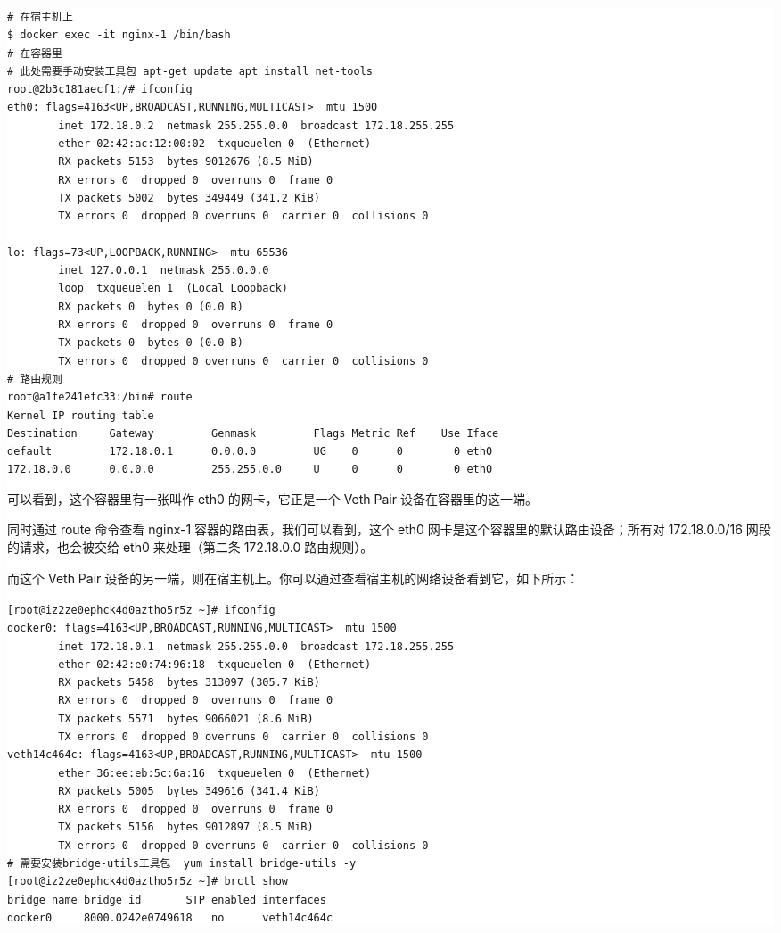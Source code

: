 ```shell
# 在宿主机上
$ docker exec -it nginx-1 /bin/bash
# 在容器里
# 此处需要手动安装工具包 apt-get update apt install net-tools
root@2b3c181aecf1:/# ifconfig
eth0: flags=4163<UP,BROADCAST,RUNNING,MULTICAST>  mtu 1500
        inet 172.18.0.2  netmask 255.255.0.0  broadcast 172.18.255.255
        ether 02:42:ac:12:00:02  txqueuelen 0  (Ethernet)
        RX packets 5153  bytes 9012676 (8.5 MiB)
        RX errors 0  dropped 0  overruns 0  frame 0
        TX packets 5002  bytes 349449 (341.2 KiB)
        TX errors 0  dropped 0 overruns 0  carrier 0  collisions 0

lo: flags=73<UP,LOOPBACK,RUNNING>  mtu 65536
        inet 127.0.0.1  netmask 255.0.0.0
        loop  txqueuelen 1  (Local Loopback)
        RX packets 0  bytes 0 (0.0 B)
        RX errors 0  dropped 0  overruns 0  frame 0
        TX packets 0  bytes 0 (0.0 B)
        TX errors 0  dropped 0 overruns 0  carrier 0  collisions 0
# 路由规则
root@a1fe241efc33:/bin# route
Kernel IP routing table
Destination     Gateway         Genmask         Flags Metric Ref    Use Iface
default         172.18.0.1      0.0.0.0         UG    0      0        0 eth0
172.18.0.0      0.0.0.0         255.255.0.0     U     0      0        0 eth0
```

可以看到，这个容器里有一张叫作 eth0 的网卡，它正是一个 Veth Pair 设备在容器里的这一端。

同时通过 route 命令查看 nginx-1 容器的路由表，我们可以看到，这个 eth0 网卡是这个容器里的默认路由设备；所有对 172.18.0.0/16 网段的请求，也会被交给 eth0 来处理（第二条 172.18.0.0 路由规则）。

而这个 Veth Pair 设备的另一端，则在宿主机上。你可以通过查看宿主机的网络设备看到它，如下所示：

```shell
[root@iz2ze0ephck4d0aztho5r5z ~]# ifconfig
docker0: flags=4163<UP,BROADCAST,RUNNING,MULTICAST>  mtu 1500
        inet 172.18.0.1  netmask 255.255.0.0  broadcast 172.18.255.255
        ether 02:42:e0:74:96:18  txqueuelen 0  (Ethernet)
        RX packets 5458  bytes 313097 (305.7 KiB)
        RX errors 0  dropped 0  overruns 0  frame 0
        TX packets 5571  bytes 9066021 (8.6 MiB)
        TX errors 0  dropped 0 overruns 0  carrier 0  collisions 0
veth14c464c: flags=4163<UP,BROADCAST,RUNNING,MULTICAST>  mtu 1500
        ether 36:ee:eb:5c:6a:16  txqueuelen 0  (Ethernet)
        RX packets 5005  bytes 349616 (341.4 KiB)
        RX errors 0  dropped 0  overruns 0  frame 0
        TX packets 5156  bytes 9012897 (8.5 MiB)
        TX errors 0  dropped 0 overruns 0  carrier 0  collisions 0
# 需要安装bridge-utils工具包  yum install bridge-utils -y
[root@iz2ze0ephck4d0aztho5r5z ~]# brctl show
bridge name	bridge id		STP enabled	interfaces
docker0		8000.0242e0749618	no		veth14c464c

```

